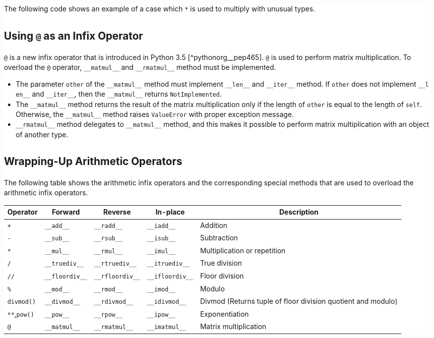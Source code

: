 <div class='embed-github-src'
     repo='fluentpython/example-code-2e/'
     branch='01e717b60a9a14bc1bca4bffd915f7ed2c637e5e'
     path='16-op-overloading/vector_v7.py'
     language='python'
     line='247-253'
></div>

The following code shows an example of a case which `*` is used to multiply
with unusual types.

<div class='embed-github-src'
     repo='fluentpython/example-code-2e/'
     branch='01e717b60a9a14bc1bca4bffd915f7ed2c637e5e'
     path='16-op-overloading/vector_v7.py'
     language='python'
     line='256-262'
></div>

## Using `@` as an Infix Operator

`@` is a new infix operator that is introduced in Python 3.5 [^pythonorg__pep465].
`@` is used to perform matrix multiplication. To overload the `@` operator,
`__matmul__` and `__rmatmul__` method must be implemented.

<div class='embed-github-src'
     repo='fluentpython/example-code-2e/'
     branch='01e717b60a9a14bc1bca4bffd915f7ed2c637e5e'
     path='16-op-overloading/vector_v7.py'
     language='python'
     line='420-431'
></div>

* The parameter `other` of the `__matmul__` method must implement `__len__` and
    `__iter__` method. If `other` does not implement `__len__` and `__iter__`,
    then the `__matmul__` returns `NotImplemented`.
* The `__matmul__` method returns the result of the matrix multiplication
    only if the length of `other` is equal to the length of `self`. Otherwise,
    the `__matmul__` method raises `ValueError` with proper exception message.
* `__rmatmul__` method delegates to `__matmul__` method, and this makes it
    possible to perform matrix multiplication with an object of another type.

## Wrapping-Up Arithmetic Operators

The following table shows the arithmetic infix operators and the corresponding
special methods that are used to overload the arithmetic infix operators.

| Operator     | Forward        | Reverse         | In-place        | Description                                                  |
| ------------ | -------------- | --------------- | --------------- | ------------------------------------------------------------ |
| `+`          | `__add__`      | `__radd__`      | `__iadd__`      | Addition                                                     |
| `-`          | `__sub__`      | `__rsub__`      | `__isub__`      | Subtraction                                                  |
| `*`          | `__mul__`      | `__rmul__`      | `__imul__`      | Multiplication or repetition                                 |
| `/`          | `__truediv__`  | `__rtruediv__`  | `__itruediv__`  | True division                                                |
| `//`         | `__floordiv__` | `__rfloordiv__` | `__ifloordiv__` | Floor division                                               |
| `%`          | `__mod__`      | `__rmod__`      | `__imod__`      | Modulo                                                       |
| `divmod()`   | `__divmod__`   | `__rdivmod__`   | `__idivmod__`   | Divmod (Returns tuple of floor division quotient and modulo) |
| `**`,`pow()` | `__pow__`      | `__rpow__`      | `__ipow__`      | Exponentiation                                               |
| `@`          | `__matmul__`   | `__rmatmul__`   | `__imatmul__`   | Matrix multiplication                                        |